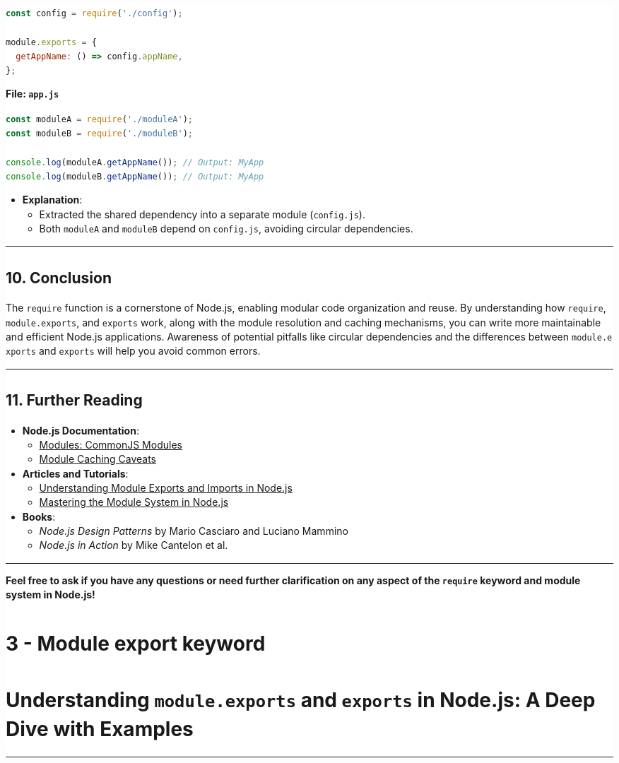 ```javascript
const config = require('./config');

module.exports = {
  getAppName: () => config.appName,
};
```

**File: `app.js`**

```javascript
const moduleA = require('./moduleA');
const moduleB = require('./moduleB');

console.log(moduleA.getAppName()); // Output: MyApp
console.log(moduleB.getAppName()); // Output: MyApp
```

- **Explanation**:
  - Extracted the shared dependency into a separate module (`config.js`).
  - Both `moduleA` and `moduleB` depend on `config.js`, avoiding circular dependencies.

---

## **10. Conclusion**

The `require` function is a cornerstone of Node.js, enabling modular code organization and reuse. By understanding how `require`, `module.exports`, and `exports` work, along with the module resolution and caching mechanisms, you can write more maintainable and efficient Node.js applications. Awareness of potential pitfalls like circular dependencies and the differences between `module.exports` and `exports` will help you avoid common errors.

---

## **11. Further Reading**

- **Node.js Documentation**:
  - [Modules: CommonJS Modules](https://nodejs.org/api/modules.html)
  - [Module Caching Caveats](https://nodejs.org/api/modules.html#module-caching-caveats)
- **Articles and Tutorials**:
  - [Understanding Module Exports and Imports in Node.js](https://www.sitepoint.com/understanding-module-exports-exports-node-js/)
  - [Mastering the Module System in Node.js](https://blog.risingstack.com/node-js-at-scale-module-system-commonjs-require/)
- **Books**:
  - *Node.js Design Patterns* by Mario Casciaro and Luciano Mammino
  - *Node.js in Action* by Mike Cantelon et al.

---

**Feel free to ask if you have any questions or need further clarification on any aspect of the `require` keyword and module system in Node.js!**
# 3 - Module export keyword
# **Understanding `module.exports` and `exports` in Node.js: A Deep Dive with Examples**

---